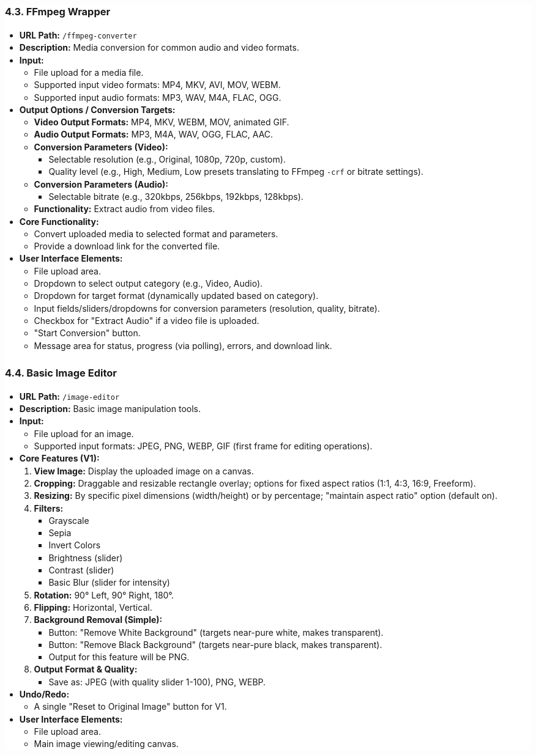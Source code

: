 
### 4.3. FFmpeg Wrapper

  * **URL Path:** `/ffmpeg-converter`
  * **Description:** Media conversion for common audio and video formats.
  * **Input:**
      * File upload for a media file.
      * Supported input video formats: MP4, MKV, AVI, MOV, WEBM.
      * Supported input audio formats: MP3, WAV, M4A, FLAC, OGG.
  * **Output Options / Conversion Targets:**
      * **Video Output Formats:** MP4, MKV, WEBM, MOV, animated GIF.
      * **Audio Output Formats:** MP3, M4A, WAV, OGG, FLAC, AAC.
      * **Conversion Parameters (Video):**
          * Selectable resolution (e.g., Original, 1080p, 720p, custom).
          * Quality level (e.g., High, Medium, Low presets translating to FFmpeg `-crf` or bitrate settings).
      * **Conversion Parameters (Audio):**
          * Selectable bitrate (e.g., 320kbps, 256kbps, 192kbps, 128kbps).
      * **Functionality:** Extract audio from video files.
  * **Core Functionality:**
      * Convert uploaded media to selected format and parameters.
      * Provide a download link for the converted file.
  * **User Interface Elements:**
      * File upload area.
      * Dropdown to select output category (e.g., Video, Audio).
      * Dropdown for target format (dynamically updated based on category).
      * Input fields/sliders/dropdowns for conversion parameters (resolution, quality, bitrate).
      * Checkbox for "Extract Audio" if a video file is uploaded.
      * "Start Conversion" button.
      * Message area for status, progress (via polling), errors, and download link.

### 4.4. Basic Image Editor

  * **URL Path:** `/image-editor`
  * **Description:** Basic image manipulation tools.
  * **Input:**
      * File upload for an image.
      * Supported input formats: JPEG, PNG, WEBP, GIF (first frame for editing operations).
  * **Core Features (V1):**
    1.  **View Image:** Display the uploaded image on a canvas.
    2.  **Cropping:** Draggable and resizable rectangle overlay; options for fixed aspect ratios (1:1, 4:3, 16:9, Freeform).
    3.  **Resizing:** By specific pixel dimensions (width/height) or by percentage; "maintain aspect ratio" option (default on).
    4.  **Filters:**
          * Grayscale
          * Sepia
          * Invert Colors
          * Brightness (slider)
          * Contrast (slider)
          * Basic Blur (slider for intensity)
    5.  **Rotation:** 90° Left, 90° Right, 180°.
    6.  **Flipping:** Horizontal, Vertical.
    7.  **Background Removal (Simple):**
          * Button: "Remove White Background" (targets near-pure white, makes transparent).
          * Button: "Remove Black Background" (targets near-pure black, makes transparent).
          * Output for this feature will be PNG.
    8.  **Output Format & Quality:**
          * Save as: JPEG (with quality slider 1-100), PNG, WEBP.
  * **Undo/Redo:**
      * A single "Reset to Original Image" button for V1.
  * **User Interface Elements:**
      * File upload area.
      * Main image viewing/editing canvas.